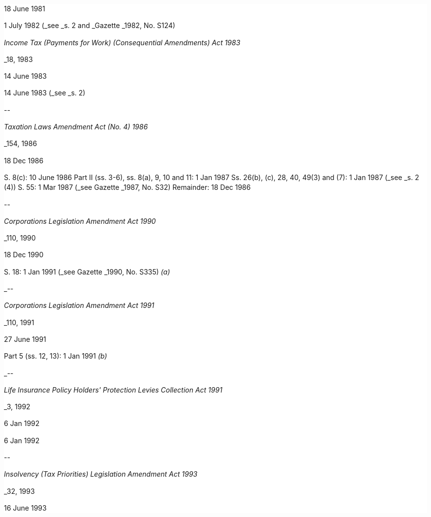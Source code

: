 18 June 1981

1 July 1982 (_see _s. 2 and _Gazette _1982, No. S124)

_Income Tax (Payments for Work) (Consequential Amendments) Act 1983_

_18, 1983

14 June 1983

14 June 1983 (_see _s. 2)

--

_Taxation Laws Amendment Act (No. 4) 1986_

_154, 1986

18 Dec 1986

S. 8(c): 10 June 1986
Part II (ss. 3-6), ss. 8(a), 9, 10 and 11: 1 Jan 1987
Ss. 26(b), (c), 28, 40, 49(3) and (7): 1 Jan 1987 (_see _s. 2 (4))
S. 55: 1 Mar 1987 (_see Gazette _1987, No. S32)
Remainder: 18 Dec 1986


--

_Corporations Legislation Amendment Act 1990_

_110, 1990

18 Dec 1990

S. 18: 1 Jan 1991 (_see Gazette _1990, No. S335) _(a)_

_--

_Corporations Legislation Amendment Act 1991_

_110, 1991

27 June 1991

Part 5 (ss. 12, 13): 1 Jan 1991 _(b)_

_--

_Life Insurance Policy Holders' Protection Levies Collection Act 1991_

_3, 1992

6 Jan 1992

6 Jan 1992

--

_Insolvency (Tax Priorities) Legislation Amendment Act 1993_

_32, 1993

16 June 1993

